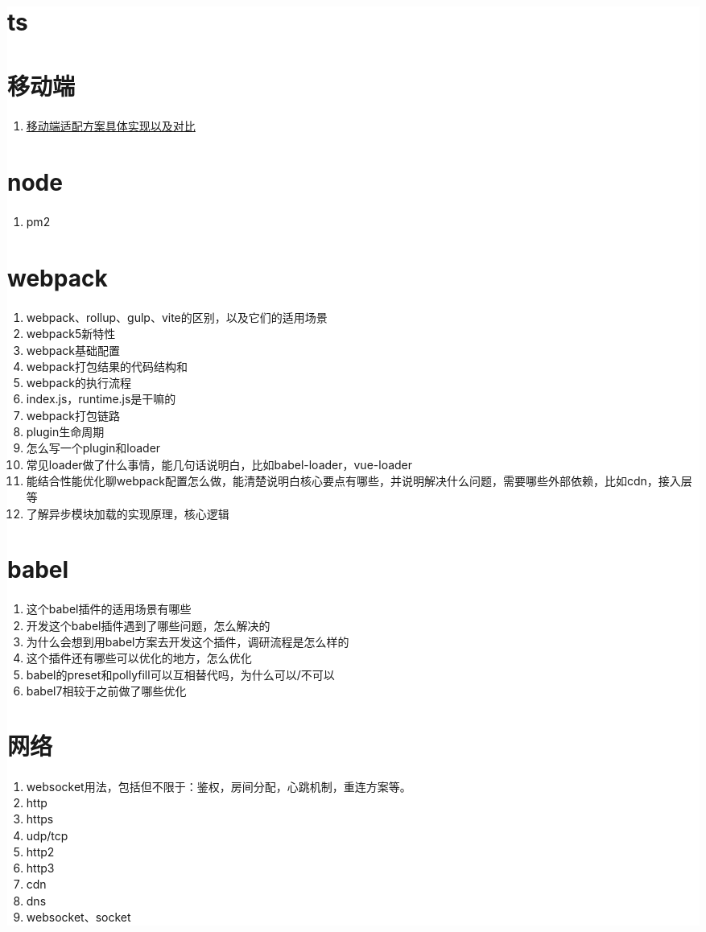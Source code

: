 # ts

# 移动端

1. [移动端适配方案具体实现以及对比]()

# node

1. pm2

# webpack

1. webpack、rollup、gulp、vite的区别，以及它们的适用场景
1. webpack5新特性
1. webpack基础配置
1. webpack打包结果的代码结构和
1. webpack的执行流程
1. index.js，runtime.js是干嘛的
1. webpack打包链路
1. plugin生命周期
1. 怎么写一个plugin和loader
1. 常见loader做了什么事情，能几句话说明白，比如babel-loader，vue-loader
1. 能结合性能优化聊webpack配置怎么做，能清楚说明白核心要点有哪些，并说明解决什么问题，需要哪些外部依赖，比如cdn，接入层等
1. 了解异步模块加载的实现原理，核心逻辑

# babel

1. 这个babel插件的适用场景有哪些
1. 开发这个babel插件遇到了哪些问题，怎么解决的
1. 为什么会想到用babel方案去开发这个插件，调研流程是怎么样的
1. 这个插件还有哪些可以优化的地方，怎么优化
1. babel的preset和pollyfill可以互相替代吗，为什么可以/不可以
1. babel7相较于之前做了哪些优化

# 网络

1. websocket用法，包括但不限于：鉴权，房间分配，心跳机制，重连方案等。
1. http
1. https
1. udp/tcp
1. http2
1. http3
1. cdn
1. dns
1. websocket、socket
